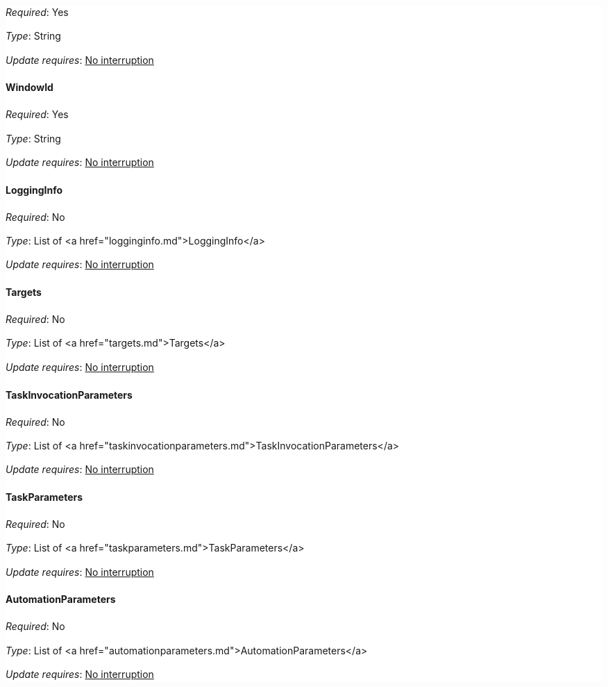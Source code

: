_Required_: Yes

_Type_: String

_Update requires_: [No interruption](https://docs.aws.amazon.com/AWSCloudFormation/latest/UserGuide/using-cfn-updating-stacks-update-behaviors.html#update-no-interrupt)

#### WindowId

_Required_: Yes

_Type_: String

_Update requires_: [No interruption](https://docs.aws.amazon.com/AWSCloudFormation/latest/UserGuide/using-cfn-updating-stacks-update-behaviors.html#update-no-interrupt)

#### LoggingInfo

_Required_: No

_Type_: List of &lt;a href=&#34;logginginfo.md&#34;&gt;LoggingInfo&lt;/a&gt;

_Update requires_: [No interruption](https://docs.aws.amazon.com/AWSCloudFormation/latest/UserGuide/using-cfn-updating-stacks-update-behaviors.html#update-no-interrupt)

#### Targets

_Required_: No

_Type_: List of &lt;a href=&#34;targets.md&#34;&gt;Targets&lt;/a&gt;

_Update requires_: [No interruption](https://docs.aws.amazon.com/AWSCloudFormation/latest/UserGuide/using-cfn-updating-stacks-update-behaviors.html#update-no-interrupt)

#### TaskInvocationParameters

_Required_: No

_Type_: List of &lt;a href=&#34;taskinvocationparameters.md&#34;&gt;TaskInvocationParameters&lt;/a&gt;

_Update requires_: [No interruption](https://docs.aws.amazon.com/AWSCloudFormation/latest/UserGuide/using-cfn-updating-stacks-update-behaviors.html#update-no-interrupt)

#### TaskParameters

_Required_: No

_Type_: List of &lt;a href=&#34;taskparameters.md&#34;&gt;TaskParameters&lt;/a&gt;

_Update requires_: [No interruption](https://docs.aws.amazon.com/AWSCloudFormation/latest/UserGuide/using-cfn-updating-stacks-update-behaviors.html#update-no-interrupt)

#### AutomationParameters

_Required_: No

_Type_: List of &lt;a href=&#34;automationparameters.md&#34;&gt;AutomationParameters&lt;/a&gt;

_Update requires_: [No interruption](https://docs.aws.amazon.com/AWSCloudFormation/latest/UserGuide/using-cfn-updating-stacks-update-behaviors.html#update-no-interrupt)
